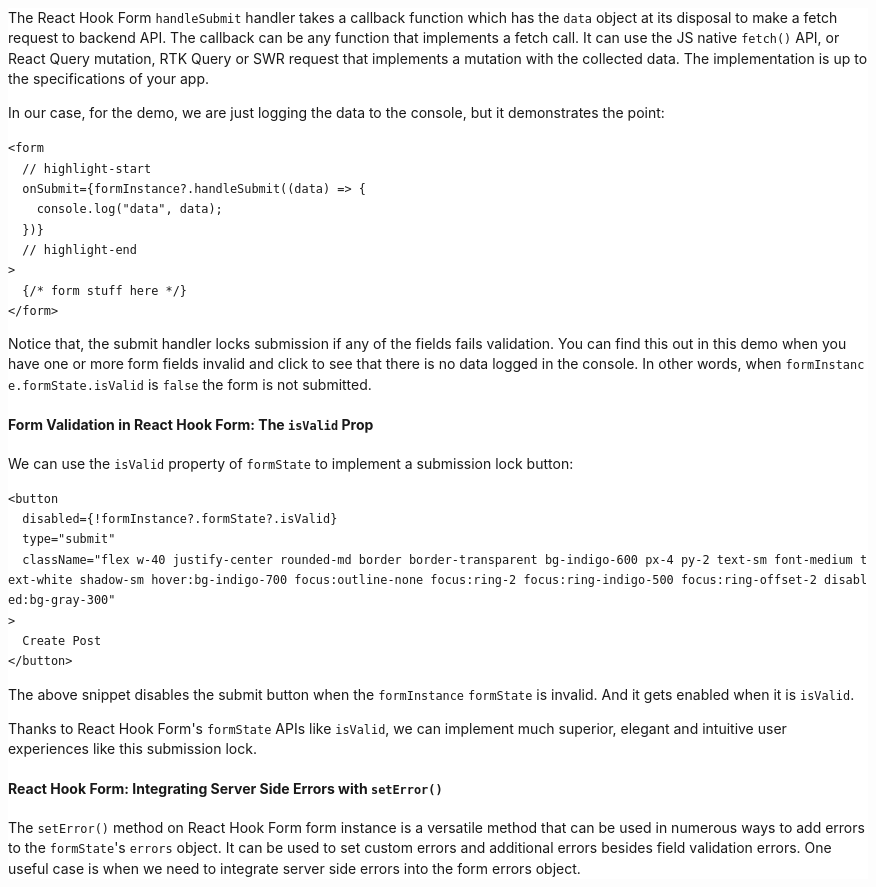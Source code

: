 The React Hook Form `handleSubmit` handler takes a callback function which has the `data` object at its disposal to make a fetch request to backend API. The callback can be any function that implements a fetch call. It can use the JS native `fetch()` API, or React Query mutation, RTK Query or SWR request that implements a mutation with the collected data. The implementation is up to the specifications of your app.

In our case, for the demo, we are just logging the data to the console, but it demonstrates the point:

```tsx
<form
  // highlight-start
  onSubmit={formInstance?.handleSubmit((data) => {
    console.log("data", data);
  })}
  // highlight-end
>
  {/* form stuff here */}
</form>
```

Notice that, the submit handler locks submission if any of the fields fails validation. You can find this out in this demo when you have one or more form fields invalid and click to see that there is no data logged in the console. In other words, when `formInstance.formState.isValid` is `false` the form is not submitted.

#### Form Validation in React Hook Form: The `isValid` Prop

We can use the `isValid` property of `formState` to implement a submission lock button:

```tsx
<button
  disabled={!formInstance?.formState?.isValid}
  type="submit"
  className="flex w-40 justify-center rounded-md border border-transparent bg-indigo-600 px-4 py-2 text-sm font-medium text-white shadow-sm hover:bg-indigo-700 focus:outline-none focus:ring-2 focus:ring-indigo-500 focus:ring-offset-2 disabled:bg-gray-300"
>
  Create Post
</button>
```

The above snippet disables the submit button when the `formInstance` `formState` is invalid. And it gets enabled when it is `isValid`.

Thanks to React Hook Form's `formState` APIs like `isValid`, we can implement much superior, elegant and intuitive user experiences like this submission lock.

#### React Hook Form: Integrating Server Side Errors with `setError()`

The `setError()` method on React Hook Form form instance is a versatile method that can be used in numerous ways to add errors to the `formState`'s `errors` object. It can be used to set custom errors and additional errors besides field validation errors. One useful case is when we need to integrate server side errors into the form errors object.
